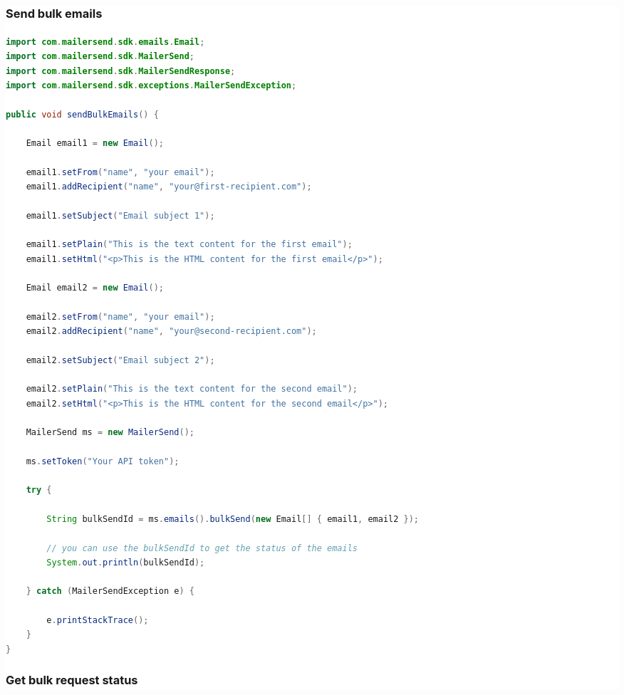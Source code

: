 
### Send bulk emails

```java
import com.mailersend.sdk.emails.Email;
import com.mailersend.sdk.MailerSend;
import com.mailersend.sdk.MailerSendResponse;
import com.mailersend.sdk.exceptions.MailerSendException;

public void sendBulkEmails() {

    Email email1 = new Email();

    email1.setFrom("name", "your email");
    email1.addRecipient("name", "your@first-recipient.com");
   
    email1.setSubject("Email subject 1");

    email1.setPlain("This is the text content for the first email");
    email1.setHtml("<p>This is the HTML content for the first email</p>");

    Email email2 = new Email();

    email2.setFrom("name", "your email");
    email2.addRecipient("name", "your@second-recipient.com");
   
    email2.setSubject("Email subject 2");

    email2.setPlain("This is the text content for the second email");
    email2.setHtml("<p>This is the HTML content for the second email</p>");

    MailerSend ms = new MailerSend();

    ms.setToken("Your API token");

    try {
    
        String bulkSendId = ms.emails().bulkSend(new Email[] { email1, email2 });

        // you can use the bulkSendId to get the status of the emails
        System.out.println(bulkSendId);

    } catch (MailerSendException e) {

        e.printStackTrace();
    }
}
```


### Get bulk request status

